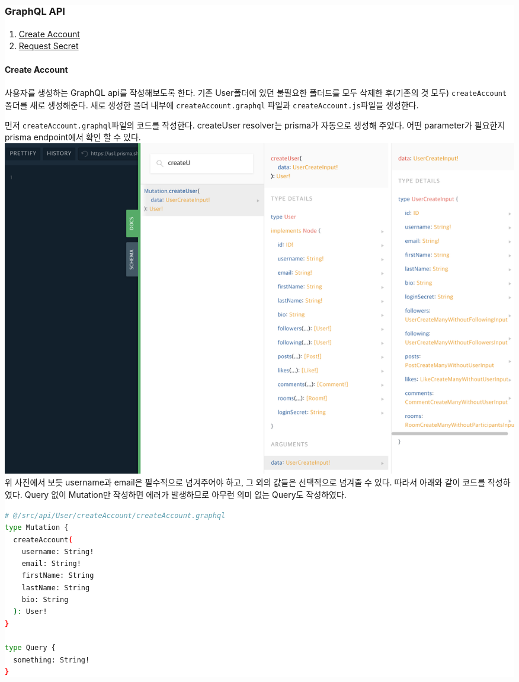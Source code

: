 ### GraphQL API

1. [Create Account](#Create-Account)
1. [Request Secret](#Request-Secret)

#### Create Account

사용자를 생성하는 GraphQL api를 작성해보도록 한다. 기존 User폴더에 있던 불필요한 폴더드를 모두 삭제한 후(기존의 것 모두) `createAccount`폴더를 새로 생성해준다. 새로 생성한 폴더 내부에 `createAccount.graphql` 파일과 `createAccount.js`파일을 생성한다.

먼저 `createAccount.graphql`파일의 코드를 작성한다. createUser resolver는 prisma가 자동으로 생성해 주었다. 어떤 parameter가 필요한지 prisma endpoint에서 확인 할 수 있다.
![create User](./imageForReadme/createUser.JPG)
위 사진에서 보듯 username과 email은 필수적으로 넘겨주어야 하고, 그 외의 값들은 선택적으로 넘겨줄 수 있다. 따라서 아래와 같이 코드를 작성하였다. Query 없이 Mutation만 작성하면 에러가 발생하므로 아무런 의미 없는 Query도 작성하였다.

```bash
# @/src/api/User/createAccount/createAccount.graphql
type Mutation {
  createAccount(
    username: String!
    email: String!
    firstName: String
    lastName: String
    bio: String
  ): User!
}

type Query {
  something: String!
}
```
